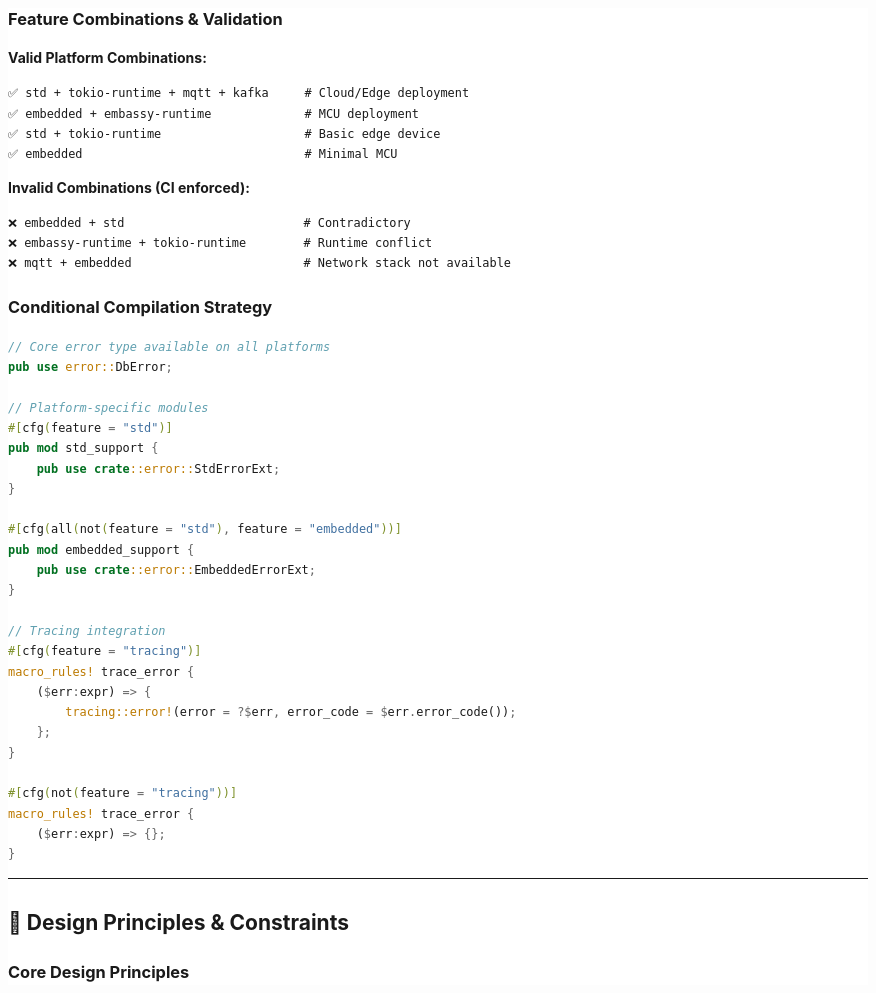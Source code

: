 ### Feature Combinations & Validation

**Valid Platform Combinations:**
```
✅ std + tokio-runtime + mqtt + kafka     # Cloud/Edge deployment
✅ embedded + embassy-runtime             # MCU deployment  
✅ std + tokio-runtime                    # Basic edge device
✅ embedded                               # Minimal MCU
```

**Invalid Combinations (CI enforced):**
```
❌ embedded + std                         # Contradictory
❌ embassy-runtime + tokio-runtime        # Runtime conflict
❌ mqtt + embedded                        # Network stack not available
```

### Conditional Compilation Strategy

```rust
// Core error type available on all platforms
pub use error::DbError;

// Platform-specific modules
#[cfg(feature = "std")]
pub mod std_support {
    pub use crate::error::StdErrorExt;
}

#[cfg(all(not(feature = "std"), feature = "embedded"))]
pub mod embedded_support {
    pub use crate::error::EmbeddedErrorExt;
}

// Tracing integration
#[cfg(feature = "tracing")]
macro_rules! trace_error {
    ($err:expr) => {
        tracing::error!(error = ?$err, error_code = $err.error_code());
    };
}

#[cfg(not(feature = "tracing"))]
macro_rules! trace_error {
    ($err:expr) => {};
}
```

---

## 🎯 Design Principles & Constraints

### Core Design Principles
